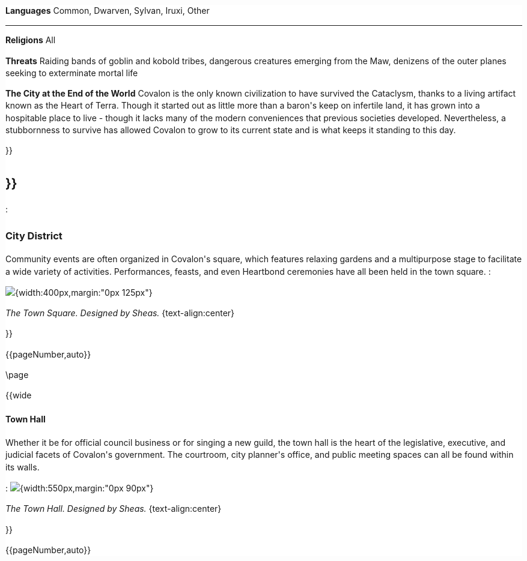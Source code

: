 **Languages** Common, Dwarven, Sylvan, Iruxi, Other

---

**Religions** All

**Threats** Raiding bands of goblin and kobold tribes, dangerous creatures emerging from the Maw, denizens of the outer planes seeking to exterminate mortal life

**The City at the End of the World** Covalon is the only known civilization to have survived the Cataclysm, thanks to a living artifact known as the Heart of Terra. Though it started out as little more than a baron's keep on infertile land, it has grown into a hospitable place to live - though it lacks many of the modern conveniences that previous societies developed. Nevertheless, a stubbornness to survive has allowed Covalon to grow to its current state and is what keeps it standing to this day.

}}

}}
---

:
### City District

Community events are often organized in Covalon's square, which features relaxing gardens and a multipurpose stage to facilitate a wide variety of activities. Performances, feasts, and even Heartbond ceremonies have all been held in the town square.
:

![](https://raw.githubusercontent.com/covalon/covalon-guide/gh-pages/assets/covalon/PlayersGuide/Maps/TownSquare.webp){width:400px,margin:"0px 125px"}

*The Town Square. Designed by Sheas.*
{text-align:center}


}}

{{pageNumber,auto}}

\page

{{wide
#### Town Hall

Whether it be for official council business or for singing a new guild, the town hall is the heart of the legislative, executive, and judicial facets of Covalon's government. The courtroom, city planner's office, and public meeting spaces can all be found within its walls.

:
![](https://github.com/covalon/covalon-guide/raw/gh-pages/assets/covalon/PlayersGuide/Maps/TownHall.webp){width:550px,margin:"0px 90px"}

*The Town Hall. Designed by Sheas.*
{text-align:center}


}}

{{pageNumber,auto}}
